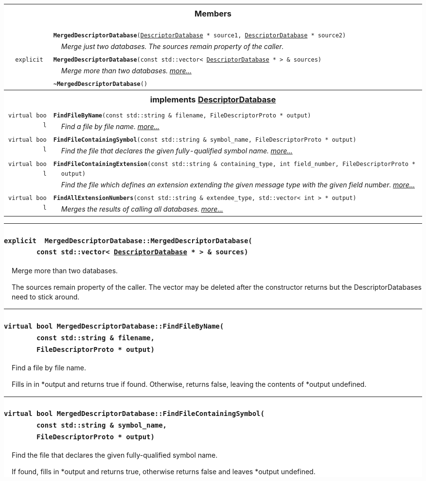 <table><tr><th colspan="2"><h3 style="margin-top: 4px">Members</h3></th></tr><tr><td style="border-right-width: 0px; text-align: right;"><code></code></td><td style="border-left-width: 0px"id="MergedDescriptorDatabase.MergedDescriptorDatabase"><div style="padding-left: 16px; text-indent: -16px"><code><b>MergedDescriptorDatabase</b>(<a href='google.protobuf.descriptor_database#DescriptorDatabase'>DescriptorDatabase</a> * source1, <a href='google.protobuf.descriptor_database#DescriptorDatabase'>DescriptorDatabase</a> * source2)</code></div><div style="font-style: italic; margin-top: 4px; margin-left: 16px;">Merge just two databases. The sources remain property of the caller. </div></td></tr><tr><td style="border-right-width: 0px; text-align: right;"><code>explicit </code></td><td style="border-left-width: 0px"id="MergedDescriptorDatabase.MergedDescriptorDatabase"><div style="padding-left: 16px; text-indent: -16px"><code><b>MergedDescriptorDatabase</b>(const std::vector&lt; <a href='google.protobuf.descriptor_database#DescriptorDatabase'>DescriptorDatabase</a> * &gt; &amp; sources)</code></div><div style="font-style: italic; margin-top: 4px; margin-left: 16px;">Merge more than two databases.  <a href="#MergedDescriptorDatabase.MergedDescriptorDatabase.details">more...</a></div></td></tr><tr><td style="border-right-width: 0px; text-align: right;"><code></code></td><td style="border-left-width: 0px"id="MergedDescriptorDatabase.~MergedDescriptorDatabase"><div style="padding-left: 16px; text-indent: -16px"><code><b>~MergedDescriptorDatabase</b>()</code></div></td></tr><tr><th colspan="2"><h3 style="margin-top: 4px; margin-bottom: 4px;">implements <a href='google.protobuf.descriptor_database#DescriptorDatabase'>DescriptorDatabase</a></h3><div style="font-style: italic; font-weight: normal;"></div></th></tr><tr><td style="border-right-width: 0px; text-align: right;"><code>virtual bool</code></td><td style="border-left-width: 0px"id="MergedDescriptorDatabase.FindFileByName"><div style="padding-left: 16px; text-indent: -16px"><code><b>FindFileByName</b>(const std::string &amp; filename, FileDescriptorProto * output)</code></div><div style="font-style: italic; margin-top: 4px; margin-left: 16px;">Find a file by file name.  <a href="#MergedDescriptorDatabase.FindFileByName.details">more...</a></div></td></tr><tr><td style="border-right-width: 0px; text-align: right;"><code>virtual bool</code></td><td style="border-left-width: 0px"id="MergedDescriptorDatabase.FindFileContainingSymbol"><div style="padding-left: 16px; text-indent: -16px"><code><b>FindFileContainingSymbol</b>(const std::string &amp; symbol_name, FileDescriptorProto * output)</code></div><div style="font-style: italic; margin-top: 4px; margin-left: 16px;">Find the file that declares the given fully-qualified symbol name.  <a href="#MergedDescriptorDatabase.FindFileContainingSymbol.details">more...</a></div></td></tr><tr><td style="border-right-width: 0px; text-align: right;"><code>virtual bool</code></td><td style="border-left-width: 0px"id="MergedDescriptorDatabase.FindFileContainingExtension"><div style="padding-left: 16px; text-indent: -16px"><code><b>FindFileContainingExtension</b>(const std::string &amp; containing_type, int field_number, FileDescriptorProto * output)</code></div><div style="font-style: italic; margin-top: 4px; margin-left: 16px;">Find the file which defines an extension extending the given message type with the given field number.  <a href="#MergedDescriptorDatabase.FindFileContainingExtension.details">more...</a></div></td></tr><tr><td style="border-right-width: 0px; text-align: right;"><code>virtual bool</code></td><td style="border-left-width: 0px"id="MergedDescriptorDatabase.FindAllExtensionNumbers"><div style="padding-left: 16px; text-indent: -16px"><code><b>FindAllExtensionNumbers</b>(const std::string &amp; extendee_type, std::vector&lt; int &gt; * output)</code></div><div style="font-style: italic; margin-top: 4px; margin-left: 16px;">Merges the results of calling all databases.  <a href="#MergedDescriptorDatabase.FindAllExtensionNumbers.details">more...</a></div></td></tr></table> <hr><h3 id="MergedDescriptorDatabase.MergedDescriptorDatabase.details"><code>explicit  MergedDescriptorDatabase::MergedDescriptorDatabase(<br>&nbsp;&nbsp;&nbsp;&nbsp;&nbsp;&nbsp;&nbsp;&nbsp;const std::vector&lt; <a href='google.protobuf.descriptor_database#DescriptorDatabase'>DescriptorDatabase</a> * &gt; &amp; sources)</code></h3><div style="margin-left: 16px"><p>Merge more than two databases. </p><p>The sources remain property of the caller. The vector may be deleted after the constructor returns but the DescriptorDatabases need to stick around. </p>
</div> <hr><h3 id="MergedDescriptorDatabase.FindFileByName.details"><code>virtual bool MergedDescriptorDatabase::FindFileByName(<br>&nbsp;&nbsp;&nbsp;&nbsp;&nbsp;&nbsp;&nbsp;&nbsp;const std::string &amp; filename,<br>&nbsp;&nbsp;&nbsp;&nbsp;&nbsp;&nbsp;&nbsp;&nbsp;FileDescriptorProto * output)</code></h3><div style="margin-left: 16px"><p>Find a file by file name. </p><p>Fills in in *output and returns true if found. Otherwise, returns false, leaving the contents of *output undefined. </p>
</div> <hr><h3 id="MergedDescriptorDatabase.FindFileContainingSymbol.details"><code>virtual bool MergedDescriptorDatabase::FindFileContainingSymbol(<br>&nbsp;&nbsp;&nbsp;&nbsp;&nbsp;&nbsp;&nbsp;&nbsp;const std::string &amp; symbol_name,<br>&nbsp;&nbsp;&nbsp;&nbsp;&nbsp;&nbsp;&nbsp;&nbsp;FileDescriptorProto * output)</code></h3><div style="margin-left: 16px"><p>Find the file that declares the given fully-qualified symbol name. </p><p>If found, fills in *output and returns true, otherwise returns false and leaves *output undefined. </p>